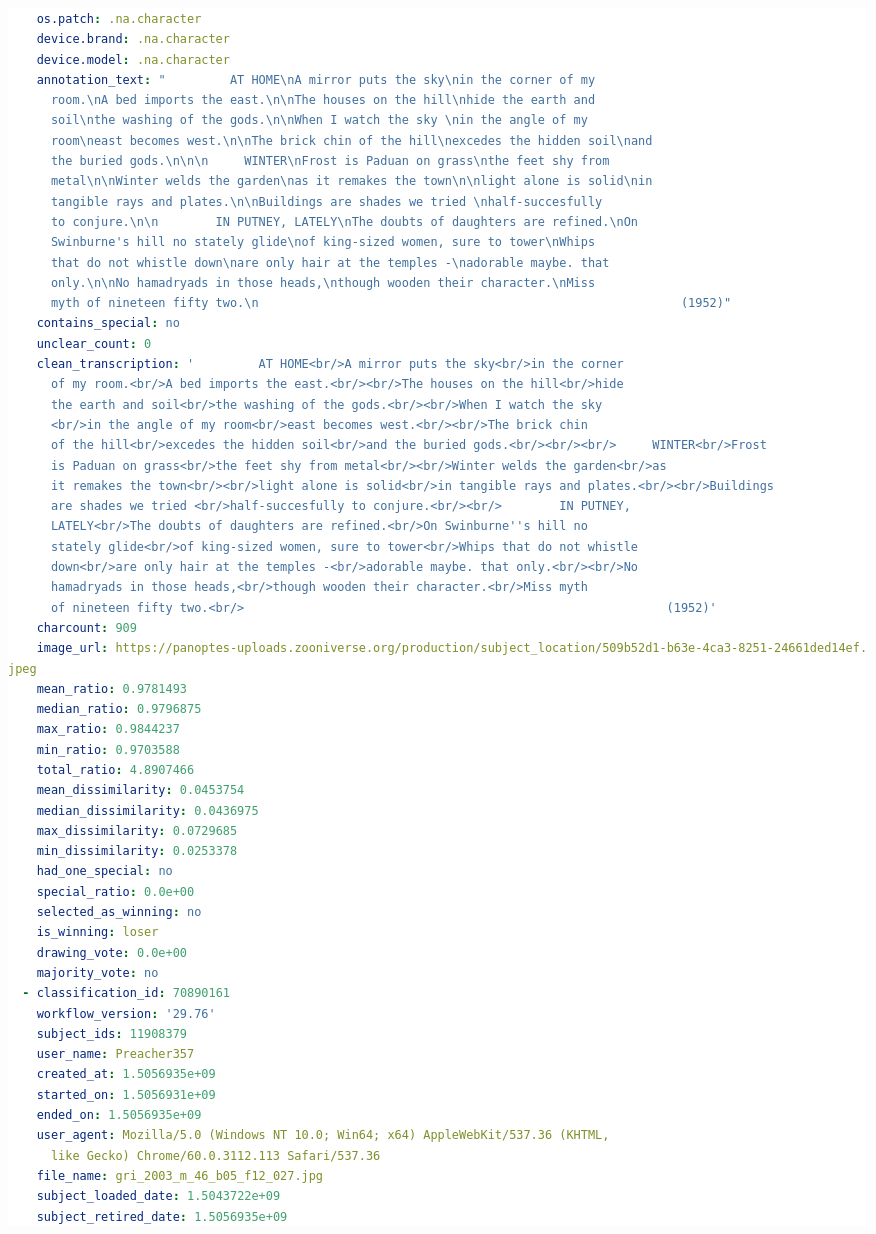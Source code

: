 ```yaml
    os.patch: .na.character
    device.brand: .na.character
    device.model: .na.character
    annotation_text: "         AT HOME\nA mirror puts the sky\nin the corner of my
      room.\nA bed imports the east.\n\nThe houses on the hill\nhide the earth and
      soil\nthe washing of the gods.\n\nWhen I watch the sky \nin the angle of my
      room\neast becomes west.\n\nThe brick chin of the hill\nexcedes the hidden soil\nand
      the buried gods.\n\n\n     WINTER\nFrost is Paduan on grass\nthe feet shy from
      metal\n\nWinter welds the garden\nas it remakes the town\n\nlight alone is solid\nin
      tangible rays and plates.\n\nBuildings are shades we tried \nhalf-succesfully
      to conjure.\n\n        IN PUTNEY, LATELY\nThe doubts of daughters are refined.\nOn
      Swinburne's hill no stately glide\nof king-sized women, sure to tower\nWhips
      that do not whistle down\nare only hair at the temples -\nadorable maybe. that
      only.\n\nNo hamadryads in those heads,\nthough wooden their character.\nMiss
      myth of nineteen fifty two.\n                                                           (1952)"
    contains_special: no
    unclear_count: 0
    clean_transcription: '         AT HOME<br/>A mirror puts the sky<br/>in the corner
      of my room.<br/>A bed imports the east.<br/><br/>The houses on the hill<br/>hide
      the earth and soil<br/>the washing of the gods.<br/><br/>When I watch the sky
      <br/>in the angle of my room<br/>east becomes west.<br/><br/>The brick chin
      of the hill<br/>excedes the hidden soil<br/>and the buried gods.<br/><br/><br/>     WINTER<br/>Frost
      is Paduan on grass<br/>the feet shy from metal<br/><br/>Winter welds the garden<br/>as
      it remakes the town<br/><br/>light alone is solid<br/>in tangible rays and plates.<br/><br/>Buildings
      are shades we tried <br/>half-succesfully to conjure.<br/><br/>        IN PUTNEY,
      LATELY<br/>The doubts of daughters are refined.<br/>On Swinburne''s hill no
      stately glide<br/>of king-sized women, sure to tower<br/>Whips that do not whistle
      down<br/>are only hair at the temples -<br/>adorable maybe. that only.<br/><br/>No
      hamadryads in those heads,<br/>though wooden their character.<br/>Miss myth
      of nineteen fifty two.<br/>                                                           (1952)'
    charcount: 909
    image_url: https://panoptes-uploads.zooniverse.org/production/subject_location/509b52d1-b63e-4ca3-8251-24661ded14ef.jpeg
    mean_ratio: 0.9781493
    median_ratio: 0.9796875
    max_ratio: 0.9844237
    min_ratio: 0.9703588
    total_ratio: 4.8907466
    mean_dissimilarity: 0.0453754
    median_dissimilarity: 0.0436975
    max_dissimilarity: 0.0729685
    min_dissimilarity: 0.0253378
    had_one_special: no
    special_ratio: 0.0e+00
    selected_as_winning: no
    is_winning: loser
    drawing_vote: 0.0e+00
    majority_vote: no
  - classification_id: 70890161
    workflow_version: '29.76'
    subject_ids: 11908379
    user_name: Preacher357
    created_at: 1.5056935e+09
    started_on: 1.5056931e+09
    ended_on: 1.5056935e+09
    user_agent: Mozilla/5.0 (Windows NT 10.0; Win64; x64) AppleWebKit/537.36 (KHTML,
      like Gecko) Chrome/60.0.3112.113 Safari/537.36
    file_name: gri_2003_m_46_b05_f12_027.jpg
    subject_loaded_date: 1.5043722e+09
    subject_retired_date: 1.5056935e+09
```